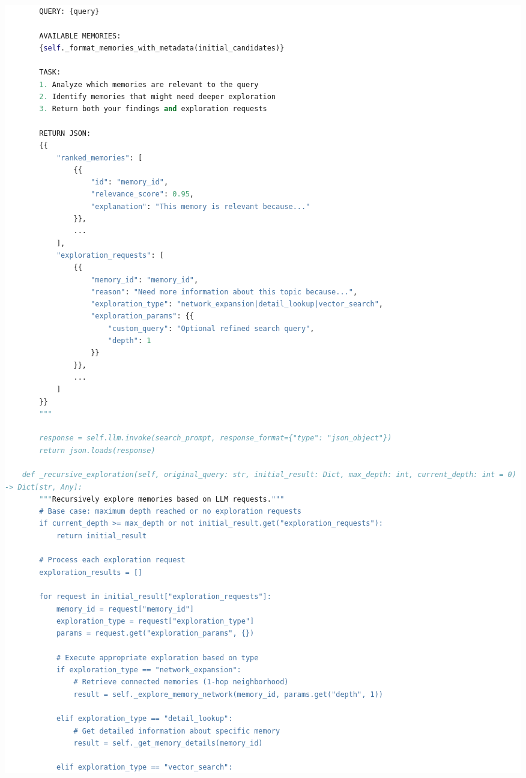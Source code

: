 ```python
        QUERY: {query}
        
        AVAILABLE MEMORIES:
        {self._format_memories_with_metadata(initial_candidates)}
        
        TASK:
        1. Analyze which memories are relevant to the query
        2. Identify memories that might need deeper exploration
        3. Return both your findings and exploration requests
        
        RETURN JSON:
        {{
            "ranked_memories": [
                {{
                    "id": "memory_id",
                    "relevance_score": 0.95,
                    "explanation": "This memory is relevant because..."
                }},
                ...
            ],
            "exploration_requests": [
                {{
                    "memory_id": "memory_id",
                    "reason": "Need more information about this topic because...",
                    "exploration_type": "network_expansion|detail_lookup|vector_search",
                    "exploration_params": {{
                        "custom_query": "Optional refined search query",
                        "depth": 1
                    }}
                }},
                ...
            ]
        }}
        """
        
        response = self.llm.invoke(search_prompt, response_format={"type": "json_object"})
        return json.loads(response)
    
    def _recursive_exploration(self, original_query: str, initial_result: Dict, max_depth: int, current_depth: int = 0) -> Dict[str, Any]:
        """Recursively explore memories based on LLM requests."""
        # Base case: maximum depth reached or no exploration requests
        if current_depth >= max_depth or not initial_result.get("exploration_requests"):
            return initial_result
            
        # Process each exploration request
        exploration_results = []
        
        for request in initial_result["exploration_requests"]:
            memory_id = request["memory_id"]
            exploration_type = request["exploration_type"]
            params = request.get("exploration_params", {})
            
            # Execute appropriate exploration based on type
            if exploration_type == "network_expansion":
                # Retrieve connected memories (1-hop neighborhood)
                result = self._explore_memory_network(memory_id, params.get("depth", 1))
                
            elif exploration_type == "detail_lookup":
                # Get detailed information about specific memory
                result = self._get_memory_details(memory_id)
                
            elif exploration_type == "vector_search":
```